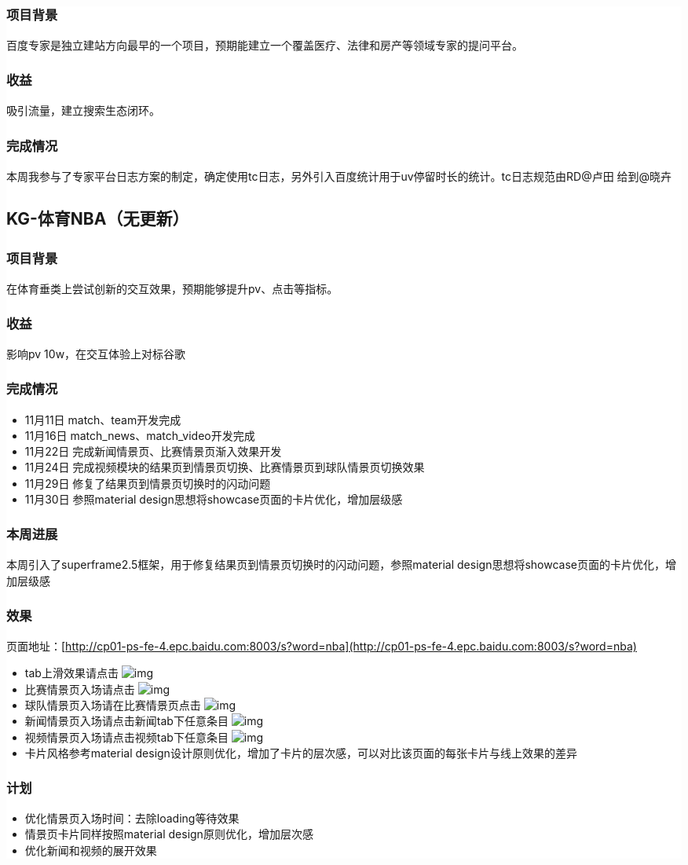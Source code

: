 ### 项目背景

百度专家是独立建站方向最早的一个项目，预期能建立一个覆盖医疗、法律和房产等领域专家的提问平台。

### 收益

吸引流量，建立搜索生态闭环。

### 完成情况

本周我参与了专家平台日志方案的制定，确定使用tc日志，另外引入百度统计用于uv停留时长的统计。tc日志规范由RD@卢田 给到@晓卉

## KG-体育NBA（无更新）

### 项目背景

在体育垂类上尝试创新的交互效果，预期能够提升pv、点击等指标。

### 收益

影响pv 10w，在交互体验上对标谷歌

### 完成情况

- 11月11日 match、team开发完成
- 11月16日 match_news、match_video开发完成
- 11月22日 完成新闻情景页、比赛情景页渐入效果开发
- 11月24日 完成视频模块的结果页到情景页切换、比赛情景页到球队情景页切换效果
- 11月29日 修复了结果页到情景页切换时的闪动问题
- 11月30日 参照material design思想将showcase页面的卡片优化，增加层级感

### 本周进展

本周引入了superframe2.5框架，用于修复结果页到情景页切换时的闪动问题，参照material design思想将showcase页面的卡片优化，增加层级感

### 效果

页面地址：[http://cp01-ps-fe-4.epc.baidu.com:8003/s?word=nba](http://cp01-ps-fe-4.epc.baidu.com:8003/s?word=nba)

- tab上滑效果请点击 ![img](http://wiki.baidu.com/download/attachments/246189486/image2016-11-30%2019%3A35%3A48.png?api=v2)
- 比赛情景页入场请点击 ![img](http://wiki.baidu.com/download/attachments/246189486/image2016-11-30%2019%3A36%3A39.png?api=v2)
- 球队情景页入场请在比赛情景页点击 ![img](http://wiki.baidu.com/download/attachments/246189486/image2016-11-30%2019%3A37%3A23.png?api=v2)
- 新闻情景页入场请点击新闻tab下任意条目 ![img](http://wiki.baidu.com/download/attachments/246189486/image2016-11-30%2019%3A38%3A20.png?api=v2)
- 视频情景页入场请点击视频tab下任意条目 ![img](http://wiki.baidu.com/download/attachments/246189486/image2016-11-30%2019%3A38%3A59.png?api=v2)
- 卡片风格参考material design设计原则优化，增加了卡片的层次感，可以对比该页面的每张卡片与线上效果的差异

### 计划

- 优化情景页入场时间：去除loading等待效果
- 情景页卡片同样按照material design原则优化，增加层次感
- 优化新闻和视频的展开效果
